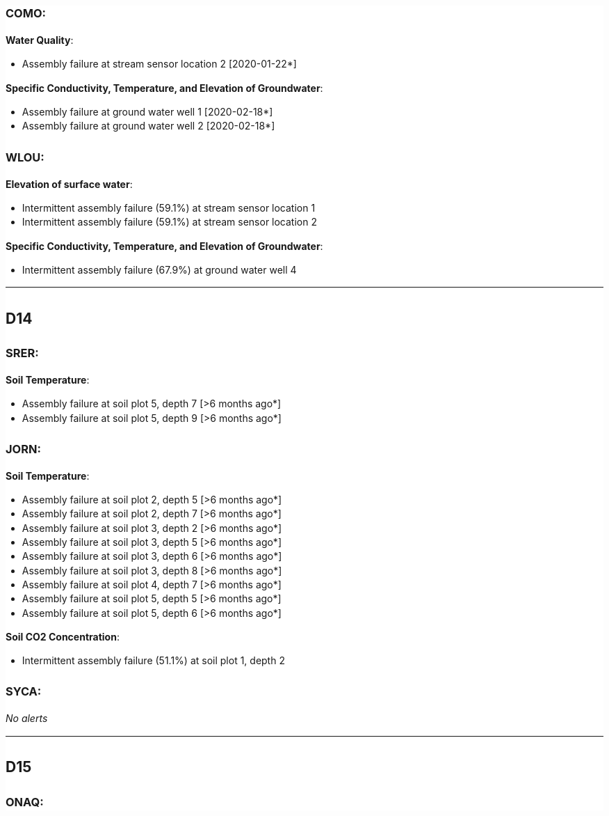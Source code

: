 ### COMO:

**Water Quality**:
 - Assembly failure at stream sensor location 2 [2020-01-22*]

**Specific Conductivity, Temperature, and Elevation of Groundwater**:
 - Assembly failure at ground water well 1 [2020-02-18*]
 - Assembly failure at ground water well 2 [2020-02-18*]

### WLOU:

**Elevation of surface water**:
 - Intermittent assembly failure (59.1%) at stream sensor location 1
 - Intermittent assembly failure (59.1%) at stream sensor location 2

**Specific Conductivity, Temperature, and Elevation of Groundwater**:
 - Intermittent assembly failure (67.9%) at ground water well 4

***
## D14

### SRER:

**Soil Temperature**:
 - Assembly failure at soil plot 5, depth 7 [>6 months ago*]
 - Assembly failure at soil plot 5, depth 9 [>6 months ago*]

### JORN:

**Soil Temperature**:
 - Assembly failure at soil plot 2, depth 5 [>6 months ago*]
 - Assembly failure at soil plot 2, depth 7 [>6 months ago*]
 - Assembly failure at soil plot 3, depth 2 [>6 months ago*]
 - Assembly failure at soil plot 3, depth 5 [>6 months ago*]
 - Assembly failure at soil plot 3, depth 6 [>6 months ago*]
 - Assembly failure at soil plot 3, depth 8 [>6 months ago*]
 - Assembly failure at soil plot 4, depth 7 [>6 months ago*]
 - Assembly failure at soil plot 5, depth 5 [>6 months ago*]
 - Assembly failure at soil plot 5, depth 6 [>6 months ago*]

**Soil CO2 Concentration**:
 - Intermittent assembly failure (51.1%) at soil plot 1, depth 2

### SYCA:

_No alerts_

***
## D15

### ONAQ:
